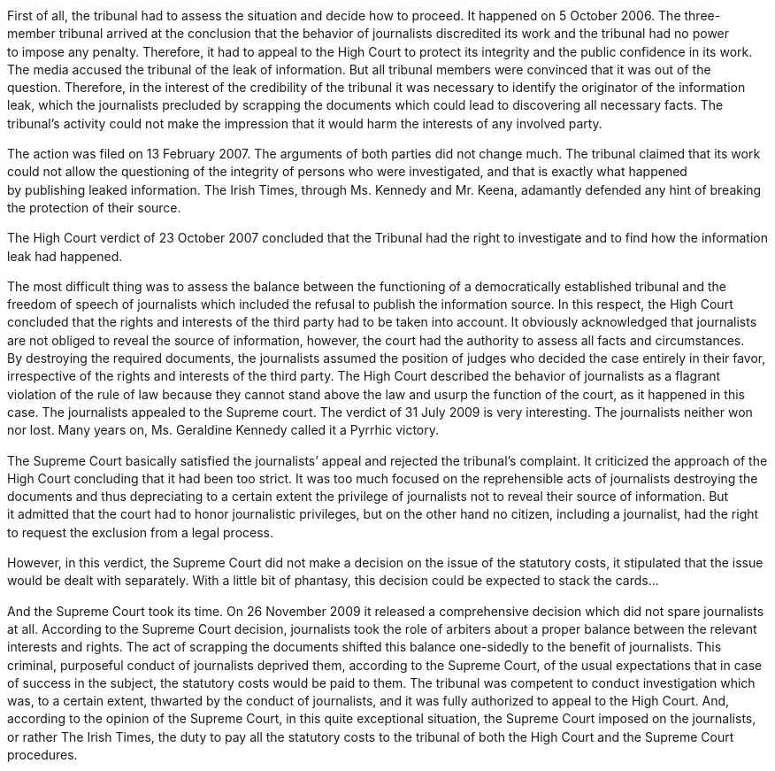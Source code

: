 First of&nbsp;all, the tribunal had to&nbsp;assess the situation and decide how to&nbsp;proceed. It&nbsp;happened on&nbsp;5&nbsp;October 2006. The three-member tribunal arrived at&nbsp;the conclusion that the behavior of&nbsp;journalists discredited its work and the tribunal had no&nbsp;power to&nbsp;impose any penalty. Therefore, it&nbsp;had to&nbsp;appeal to&nbsp;the High Court to&nbsp;protect its integrity and the public confidence in&nbsp;its work. The media accused the tribunal of&nbsp;the leak of&nbsp;information. But all tribunal members were convinced that it&nbsp;was out of&nbsp;the question. Therefore, in&nbsp;the interest of&nbsp;the credibility of&nbsp;the tribunal it&nbsp;was necessary to&nbsp;identify the originator of&nbsp;the information leak, which the journalists precluded by&nbsp;scrapping the documents which could lead to&nbsp;discovering all necessary facts. The tribunal’s activity could not make the impression that it&nbsp;would harm the interests of&nbsp;any involved party.

The action was filed on&nbsp;13 February 2007. The arguments of&nbsp;both parties did not change much. The tribunal claimed that its work could not allow the questioning of&nbsp;the integrity of&nbsp;persons who were investigated, and that is&nbsp;exactly what happened by&nbsp;publishing leaked information. The Irish Times, through Ms. Kennedy and Mr. Keena, adamantly defended any hint of&nbsp;breaking the protection of&nbsp;their source.

The High Court verdict of&nbsp;23 October 2007 concluded that the Tribunal had the right to&nbsp;investigate and to&nbsp;find how the information leak had happened.

The most difficult thing was to&nbsp;assess the balance between the functioning of&nbsp;a&nbsp;democratically established tribunal and the freedom of&nbsp;speech of&nbsp;journalists which included the refusal to&nbsp;publish the information source. In&nbsp;this respect, the High Court concluded that the rights and interests of&nbsp;the third party had to&nbsp;be taken into account. It&nbsp;obviously acknowledged that journalists are not obliged to&nbsp;reveal the source of&nbsp;information, however, the court had the authority to&nbsp;assess all facts and circumstances. By&nbsp;destroying the required documents, the journalists assumed the position of&nbsp;judges who decided the case entirely in&nbsp;their favor, irrespective of&nbsp;the rights and interests of&nbsp;the third party. The High Court described the behavior of&nbsp;journalists as&nbsp;a&nbsp;flagrant violation of&nbsp;the rule of&nbsp;law because they cannot stand above the law and usurp the function of&nbsp;the court, as&nbsp;it happened in&nbsp;this case.
The journalists appealed to&nbsp;the Supreme court.
The verdict of&nbsp;31 July 2009 is&nbsp;very interesting. The journalists neither won nor lost. Many years on, Ms. Geraldine Kennedy called it&nbsp;a&nbsp;Pyrrhic victory.

The Supreme Court basically satisfied the journalists’ appeal and rejected the tribunal’s complaint. It&nbsp;criticized the approach of&nbsp;the High Court concluding that it&nbsp;had been too strict. It&nbsp;was too much focused on&nbsp;the reprehensible acts of&nbsp;journalists destroying the documents and thus depreciating to&nbsp;a&nbsp;certain extent the privilege of&nbsp;journalists not to&nbsp;reveal their source of&nbsp;information. But it&nbsp;admitted that the court had to&nbsp;honor journalistic privileges, but on&nbsp;the other hand no&nbsp;citizen, including a&nbsp;journalist, had the right to&nbsp;request the exclusion from a&nbsp;legal process.

However, in&nbsp;this verdict, the Supreme Court did not make a&nbsp;decision on&nbsp;the issue of&nbsp;the statutory costs, it&nbsp;stipulated that the issue would be&nbsp;dealt with separately. With a&nbsp;little bit of&nbsp;phantasy, this decision could be&nbsp;expected to&nbsp;stack the cards…

And the Supreme Court took its time. On&nbsp;26 November 2009 it&nbsp;released a&nbsp;comprehensive decision which did not spare journalists at&nbsp;all. According to&nbsp;the Supreme Court decision, journalists took the role of&nbsp;arbiters about a&nbsp;proper balance between the relevant interests and rights. The act of&nbsp;scrapping the documents shifted this balance one-sidedly to&nbsp;the benefit of&nbsp;journalists. This criminal, purposeful conduct of&nbsp;journalists deprived them, according to&nbsp;the Supreme Court, of&nbsp;the usual expectations that in&nbsp;case of&nbsp;success in&nbsp;the subject, the statutory costs would be&nbsp;paid to&nbsp;them. The tribunal was competent to&nbsp;conduct investigation which was, to&nbsp;a&nbsp;certain extent, thwarted by&nbsp;the conduct of&nbsp;journalists, and it&nbsp;was fully authorized to&nbsp;appeal to&nbsp;the High Court. And, according to&nbsp;the opinion of&nbsp;the Supreme Court, in&nbsp;this quite exceptional situation, the Supreme Court imposed on&nbsp;the journalists, or&nbsp;rather The Irish Times, the duty to&nbsp;pay all the statutory costs to&nbsp;the tribunal of&nbsp;both the High Court and the Supreme Court procedures.
